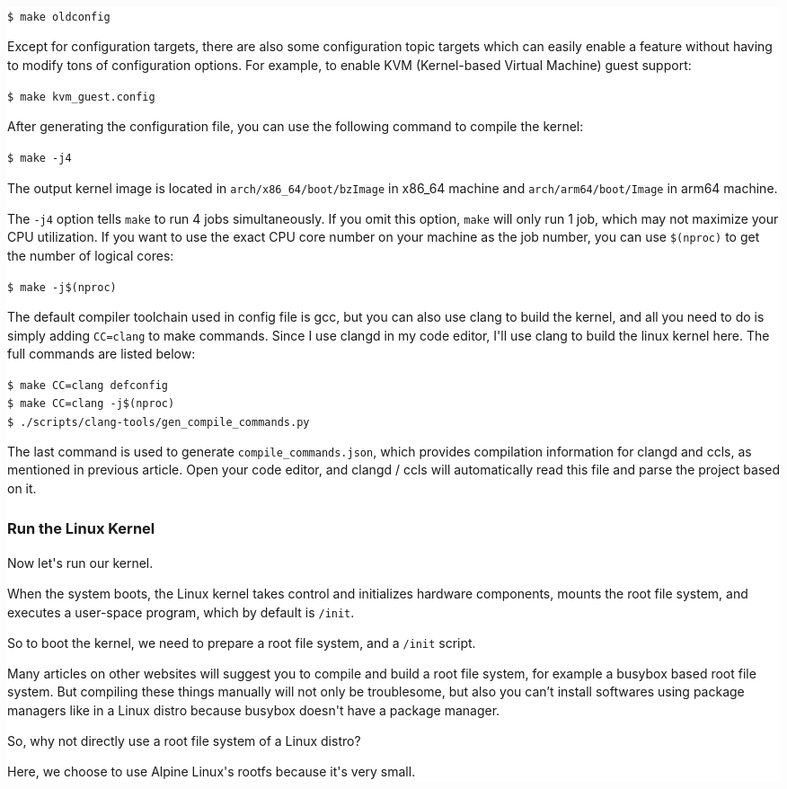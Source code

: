 ```shell
$ make oldconfig
```

Except for configuration targets, there are also some configuration topic targets which can easily enable a feature without having to modify tons of configuration options. For example, to enable KVM (Kernel-based Virtual Machine) guest support:

```shell
$ make kvm_guest.config
```

After generating the configuration file, you can use the following command to compile the kernel:

```shell
$ make -j4
```

The output kernel image is located in `arch/x86_64/boot/bzImage` in x86_64 machine and `arch/arm64/boot/Image` in arm64 machine.

The `-j4` option tells `make` to run 4 jobs simultaneously. If you omit this option, `make` will only run 1 job, which may not maximize your CPU utilization. If you want to use the exact CPU core number on your machine as the job number, you can use `$(nproc)` to get the number of logical cores:

```shell
$ make -j$(nproc)
```

The default compiler toolchain used in config file is gcc, but you can also use clang to build the kernel, and all you need to do is simply adding `CC=clang` to make commands. Since I use clangd in my code editor, I'll use clang to build the linux kernel here. The full commands are listed below:

```shell
$ make CC=clang defconfig
$ make CC=clang -j$(nproc)
$ ./scripts/clang-tools/gen_compile_commands.py
```

The last command is used to generate `compile_commands.json`, which provides compilation information for clangd and ccls, as mentioned in previous article. Open your code editor, and clangd / ccls will automatically read this file and parse the project based on it.

### Run the Linux Kernel

Now let's run our kernel.

When the system boots, the Linux kernel takes control and initializes hardware components, mounts the root file system, and executes a user-space program, which by default is `/init`.

So to boot the kernel, we need to prepare a root file system, and a `/init` script.

Many articles on other websites will suggest you to compile and build a root file system, for example a busybox based root file system. But compiling these things manually will not only be troublesome, but also you can’t install softwares using package managers like in a Linux distro because busybox doesn't have a package manager.

So, why not directly use a root file system of a Linux distro?

Here, we choose to use Alpine Linux's rootfs because it's very small.
